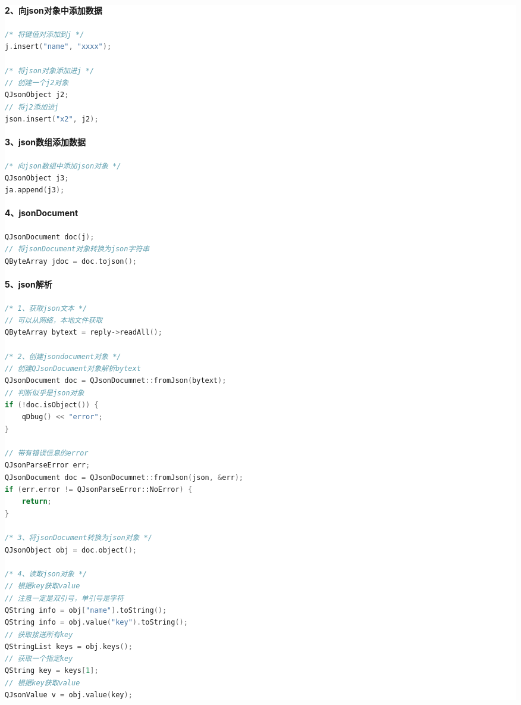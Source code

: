 #### 2、向json对象中添加数据

``` c++
/* 将键值对添加到j */ 
j.insert("name", "xxxx");

/* 将json对象添加进j */
// 创建一个j2对象
QJsonObject j2;
// 将j2添加进j
json.insert("x2", j2);
```

#### 3、json数组添加数据

``` c++
/* 向json数组中添加json对象 */
QJsonObject j3;
ja.append(j3);
```

#### 4、jsonDocument

``` c++
QJsonDocument doc(j);
// 将jsonDocument对象转换为json字符串
QByteArray jdoc = doc.tojson();
```

#### 5、json解析

``` c++
/* 1、获取json文本 */
// 可以从网络，本地文件获取
QByteArray bytext = reply->readAll(); 

/* 2、创建jsondocument对象 */ 
// 创建QJsonDocument对象解析bytext
QJsonDocument doc = QJsonDocumnet::fromJson(bytext);
// 判断似乎是json对象
if (!doc.isObject()) {
    qDbug() << "error";
}

// 带有错误信息的error
QJsonParseError err;
QJsonDocument doc = QJsonDocumnet::fromJson(json, &err);
if (err.error != QJsonParseError::NoError) {
    return;
}

/* 3、将jsonDocument转换为json对象 */ 
QJsonObject obj = doc.object();

/* 4、读取json对象 */
// 根据key获取value 
// 注意一定是双引号，单引号是字符
QString info = obj["name"].toString();
QString info = obj.value("key").toString();
// 获取接送所有key
QStringList keys = obj.keys();
// 获取一个指定key
QString key = keys[1];
// 根据key获取value
QJsonValue v = obj.value(key);

```